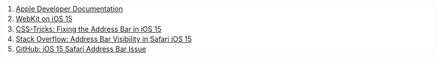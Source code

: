 1. [Apple Developer Documentation](https://developer.apple.com/documentation/safari-release-notes/safari-15-release-notes)
2. [WebKit on iOS 15](https://webkit.org/blog/11975/updates-to-webkit-on-ios-15/)
3. [CSS-Tricks: Fixing the Address Bar in iOS 15](https://css-tricks.com/fixing-the-address-bar-in-ios-15/)
4. [Stack Overflow: Address Bar Visibility in Safari iOS 15](https://stackoverflow.com/questions/69564174/address-bar-visibility-in-safari-ios-15)
5. [GitHub: iOS 15 Safari Address Bar Issue](https://github.com/WebKit/WebKit/issues/234601)